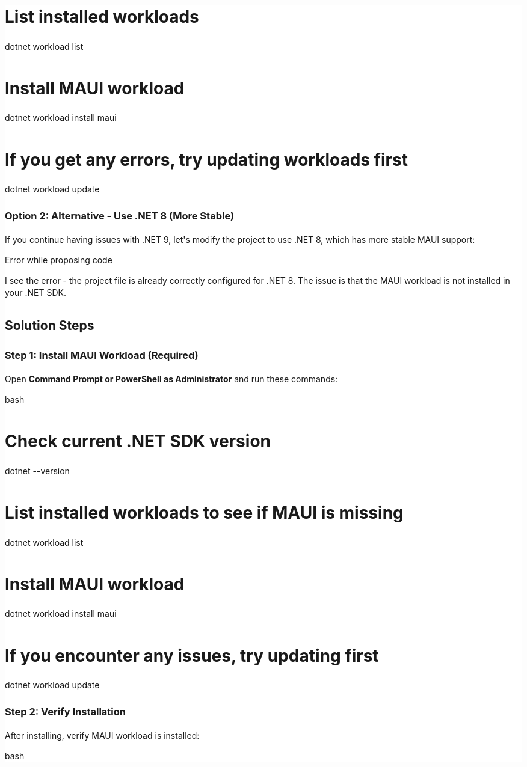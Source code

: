 # List installed workloads  
dotnet workload list  
  
# Install MAUI workload  
dotnet workload install maui  
  
# If you get any errors, try updating workloads first  
dotnet workload update

### **Option 2: Alternative - Use .NET 8 (More Stable)**

If you continue having issues with .NET 9, let's modify the project to use .NET 8, which has more stable MAUI support:

Error while proposing code

I see the error - the project file is already correctly configured for .NET 8. The issue is that the MAUI workload is not installed in your .NET SDK.

## Solution Steps

### **Step 1: Install MAUI Workload (Required)**

Open **Command Prompt or PowerShell as Administrator** and run these commands:

bash

# Check current .NET SDK version  
dotnet --version  
  
# List installed workloads to see if MAUI is missing  
dotnet workload list  
  
# Install MAUI workload  
dotnet workload install maui  
  
# If you encounter any issues, try updating first  
dotnet workload update

### **Step 2: Verify Installation**

After installing, verify MAUI workload is installed:

bash
